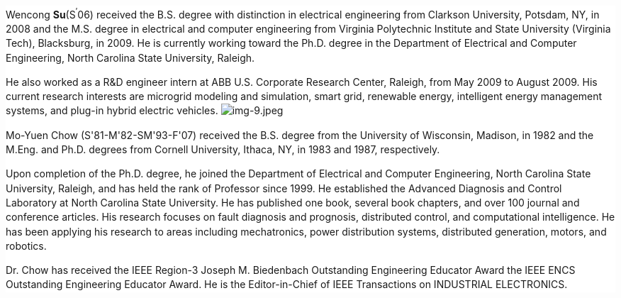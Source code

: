 Wencong $\mathbf{S u}\left(\mathrm{S}^{\prime} 06\right)$ received the B.S. degree with distinction in electrical engineering from Clarkson University, Potsdam, NY, in 2008 and the M.S. degree in electrical and computer engineering from Virginia Polytechnic Institute and State University (Virginia Tech), Blacksburg, in 2009. He is currently working toward the Ph.D. degree in the Department of Electrical and Computer Engineering, North Carolina State University, Raleigh.

He also worked as a R\&D engineer intern at ABB U.S. Corporate Research Center, Raleigh, from May 2009 to August 2009. His current research interests are microgrid modeling and simulation, smart grid, renewable energy, intelligent energy management systems, and plug-in hybrid electric vehicles.
![img-9.jpeg](img-9.jpeg)

Mo-Yuen Chow (S'81-M'82-SM'93-F'07) received the B.S. degree from the University of Wisconsin, Madison, in 1982 and the M.Eng. and Ph.D. degrees from Cornell University, Ithaca, NY, in 1983 and 1987, respectively.

Upon completion of the Ph.D. degree, he joined the Department of Electrical and Computer Engineering, North Carolina State University, Raleigh, and has held the rank of Professor since 1999. He established the Advanced Diagnosis and Control Laboratory at North Carolina State University. He has published one book, several book chapters, and over 100 journal and conference articles. His research focuses on fault diagnosis and prognosis, distributed control, and computational intelligence. He has been applying his research to areas including mechatronics, power distribution systems, distributed generation, motors, and robotics.

Dr. Chow has received the IEEE Region-3 Joseph M. Biedenbach Outstanding Engineering Educator Award the IEEE ENCS Outstanding Engineering Educator Award. He is the Editor-in-Chief of IEEE Transactions on INDUSTRIAL ELECTRONICS.